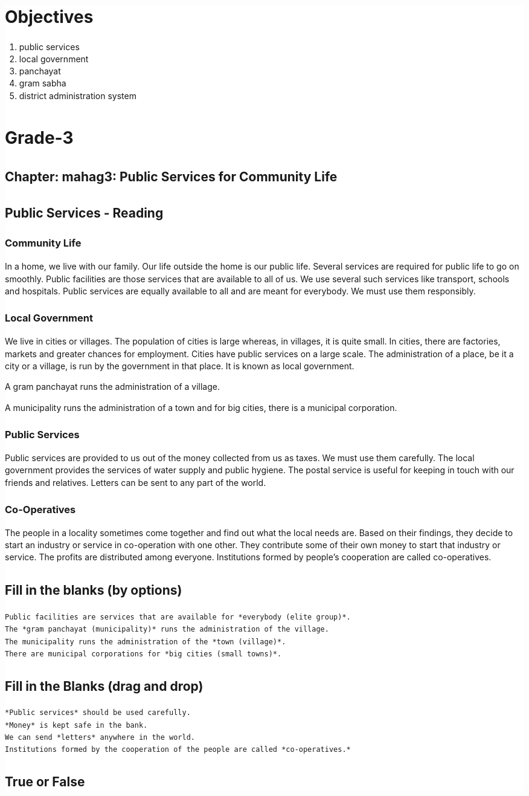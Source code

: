 # Objectives

1. public services
2. local government
3. panchayat
4. gram sabha
5. district administration system

# Grade-3
## Chapter: mahag3: Public Services for Community Life
## Public Services - Reading
### Community Life
In a home, we live with our family. Our life outside the home is our public life. Several services are required for public life to go on smoothly. Public facilities are those services that are available to all of us. We use several such services like transport, schools and hospitals. Public services are equally available to all and are meant for everybody. We must use them responsibly.

### Local Government 
We live in cities or villages. The population of cities is large whereas, in
villages, it is quite small. In cities, there are factories, markets and greater chances for employment. Cities have public services on a large scale.
The administration of a place, be it a city or a village, is run by the government in that place. It is known as local government.

A gram panchayat runs the administration of a village.

A municipality runs the administration of a town and for big cities, there is
a municipal corporation.

### Public Services
Public services are provided to us out of the money collected from us as taxes. We must use them carefully. The local government provides the services of water supply and public hygiene. The postal service is useful for keeping in touch with our friends and relatives. Letters can be sent to any part of the world.

### Co-Operatives
The people in a locality sometimes come together and find out what the local needs are. Based on their findings, they decide to start an industry or service in co-operation with one other. They contribute some of their own money to start that industry or service. The profits are distributed among everyone. Institutions formed by people’s cooperation are called co-operatives.

## Fill in the blanks (by options)
```
Public facilities are services that are available for *everybody (elite group)*.
The *gram panchayat (municipality)* runs the administration of the village.
The municipality runs the administration of the *town (village)*.
There are municipal corporations for *big cities (small towns)*.
```
## Fill in the Blanks (drag and drop)
```
*Public services* should be used carefully.
*Money* is kept safe in the bank.
We can send *letters* anywhere in the world.
Institutions formed by the cooperation of the people are called *co-operatives.*
```
## True or False
```
```